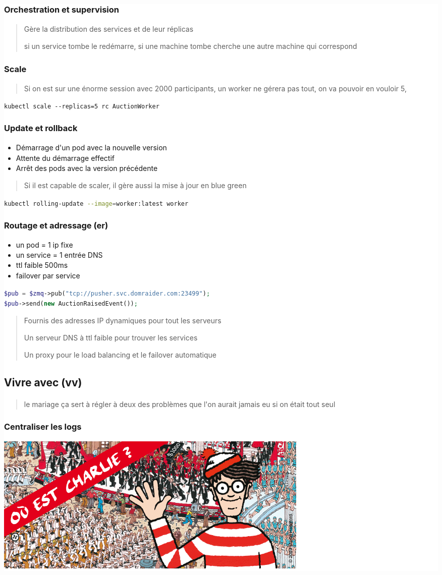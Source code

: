 ### Orchestration et supervision

> Gère la distribution des services et de leur réplicas
>
> si un service tombe le redémarre, si une machine tombe cherche une autre machine qui correspond

### Scale

> Si on est sur une énorme session avec 2000 participants, un worker ne gérera pas tout, on va pouvoir en vouloir 5,

```
kubectl scale --replicas=5 rc AuctionWorker
```

### Update et rollback

* Démarrage d'un pod avec la nouvelle version
* Attente du démarrage effectif
* Arrêt des pods avec la version précédente

> Si il est capable de scaler, il gère aussi la mise à jour en blue green

```bash
kubectl rolling-update --image=worker:latest worker
```

### Routage et adressage (er)

* un pod = 1 ip fixe
* un service = 1 entrée DNS
* ttl faible 500ms
* failover par service

```php
$pub = $zmq->pub("tcp://pusher.svc.domraider.com:23499");
$pub->send(new AuctionRaisedEvent());
```

> Fournis des adresses IP dynamiques pour tout les serveurs
>
> Un serveur DNS à ttl faible pour trouver les services
>
> Un proxy pour le load balancing et le failover automatique

## Vivre avec  (vv) 

> le mariage ça sert à régler à deux des problèmes que l'on aurait jamais eu si on était tout seul

### Centraliser les logs

![Trouver charlie](charlie.jpg)
